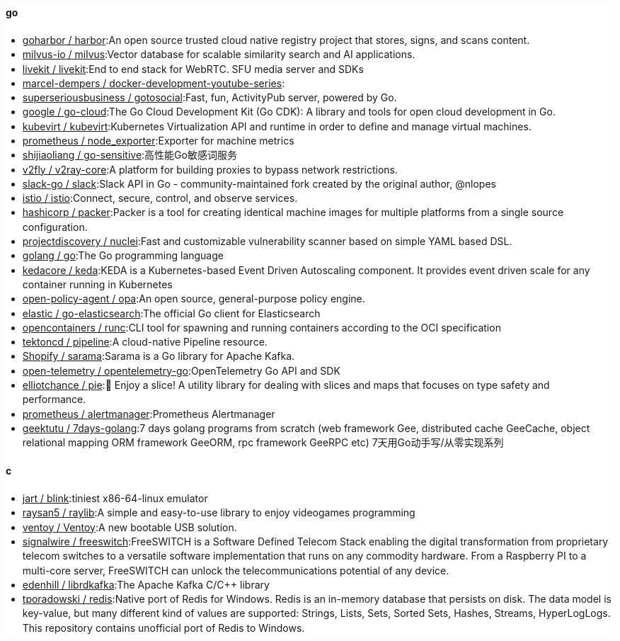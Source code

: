 #### go
* [goharbor / harbor](https://github.com/goharbor/harbor):An open source trusted cloud native registry project that stores, signs, and scans content.
* [milvus-io / milvus](https://github.com/milvus-io/milvus):Vector database for scalable similarity search and AI applications.
* [livekit / livekit](https://github.com/livekit/livekit):End to end stack for WebRTC. SFU media server and SDKs
* [marcel-dempers / docker-development-youtube-series](https://github.com/marcel-dempers/docker-development-youtube-series):
* [superseriousbusiness / gotosocial](https://github.com/superseriousbusiness/gotosocial):Fast, fun, ActivityPub server, powered by Go.
* [google / go-cloud](https://github.com/google/go-cloud):The Go Cloud Development Kit (Go CDK): A library and tools for open cloud development in Go.
* [kubevirt / kubevirt](https://github.com/kubevirt/kubevirt):Kubernetes Virtualization API and runtime in order to define and manage virtual machines.
* [prometheus / node_exporter](https://github.com/prometheus/node_exporter):Exporter for machine metrics
* [shijiaoliang / go-sensitive](https://github.com/shijiaoliang/go-sensitive):高性能Go敏感词服务
* [v2fly / v2ray-core](https://github.com/v2fly/v2ray-core):A platform for building proxies to bypass network restrictions.
* [slack-go / slack](https://github.com/slack-go/slack):Slack API in Go - community-maintained fork created by the original author, @nlopes
* [istio / istio](https://github.com/istio/istio):Connect, secure, control, and observe services.
* [hashicorp / packer](https://github.com/hashicorp/packer):Packer is a tool for creating identical machine images for multiple platforms from a single source configuration.
* [projectdiscovery / nuclei](https://github.com/projectdiscovery/nuclei):Fast and customizable vulnerability scanner based on simple YAML based DSL.
* [golang / go](https://github.com/golang/go):The Go programming language
* [kedacore / keda](https://github.com/kedacore/keda):KEDA is a Kubernetes-based Event Driven Autoscaling component. It provides event driven scale for any container running in Kubernetes
* [open-policy-agent / opa](https://github.com/open-policy-agent/opa):An open source, general-purpose policy engine.
* [elastic / go-elasticsearch](https://github.com/elastic/go-elasticsearch):The official Go client for Elasticsearch
* [opencontainers / runc](https://github.com/opencontainers/runc):CLI tool for spawning and running containers according to the OCI specification
* [tektoncd / pipeline](https://github.com/tektoncd/pipeline):A cloud-native Pipeline resource.
* [Shopify / sarama](https://github.com/Shopify/sarama):Sarama is a Go library for Apache Kafka.
* [open-telemetry / opentelemetry-go](https://github.com/open-telemetry/opentelemetry-go):OpenTelemetry Go API and SDK
* [elliotchance / pie](https://github.com/elliotchance/pie):🍕
Enjoy a slice! A utility library for dealing with slices and maps that focuses on type safety and performance.
* [prometheus / alertmanager](https://github.com/prometheus/alertmanager):Prometheus Alertmanager
* [geektutu / 7days-golang](https://github.com/geektutu/7days-golang):7 days golang programs from scratch (web framework Gee, distributed cache GeeCache, object relational mapping ORM framework GeeORM, rpc framework GeeRPC etc) 7天用Go动手写/从零实现系列

#### c
* [jart / blink](https://github.com/jart/blink):tiniest x86-64-linux emulator
* [raysan5 / raylib](https://github.com/raysan5/raylib):A simple and easy-to-use library to enjoy videogames programming
* [ventoy / Ventoy](https://github.com/ventoy/Ventoy):A new bootable USB solution.
* [signalwire / freeswitch](https://github.com/signalwire/freeswitch):FreeSWITCH is a Software Defined Telecom Stack enabling the digital transformation from proprietary telecom switches to a versatile software implementation that runs on any commodity hardware. From a Raspberry PI to a multi-core server, FreeSWITCH can unlock the telecommunications potential of any device.
* [edenhill / librdkafka](https://github.com/edenhill/librdkafka):The Apache Kafka C/C++ library
* [tporadowski / redis](https://github.com/tporadowski/redis):Native port of Redis for Windows. Redis is an in-memory database that persists on disk. The data model is key-value, but many different kind of values are supported: Strings, Lists, Sets, Sorted Sets, Hashes, Streams, HyperLogLogs. This repository contains unofficial port of Redis to Windows.